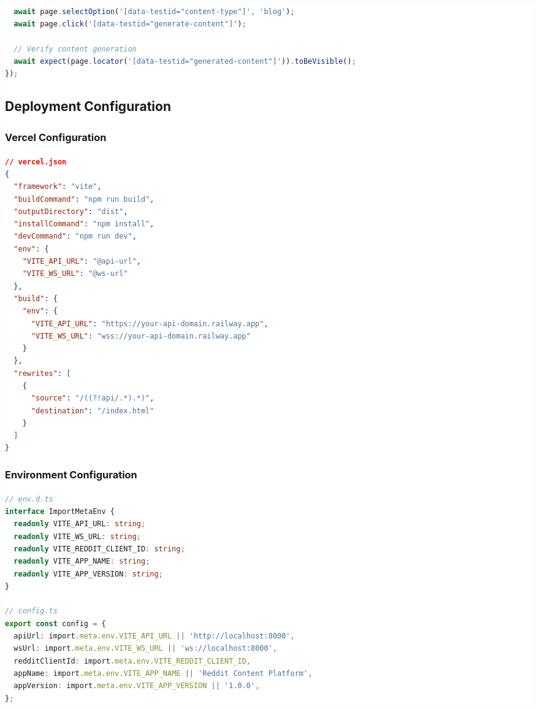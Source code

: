 ```typescript
  await page.selectOption('[data-testid="content-type"]', 'blog');
  await page.click('[data-testid="generate-content"]');
  
  // Verify content generation
  await expect(page.locator('[data-testid="generated-content"]')).toBeVisible();
});
```

## Deployment Configuration

### Vercel Configuration

```json
// vercel.json
{
  "framework": "vite",
  "buildCommand": "npm run build",
  "outputDirectory": "dist",
  "installCommand": "npm install",
  "devCommand": "npm run dev",
  "env": {
    "VITE_API_URL": "@api-url",
    "VITE_WS_URL": "@ws-url"
  },
  "build": {
    "env": {
      "VITE_API_URL": "https://your-api-domain.railway.app",
      "VITE_WS_URL": "wss://your-api-domain.railway.app"
    }
  },
  "rewrites": [
    {
      "source": "/((?!api/.*).*)",
      "destination": "/index.html"
    }
  ]
}
```

### Environment Configuration

```typescript
// env.d.ts
interface ImportMetaEnv {
  readonly VITE_API_URL: string;
  readonly VITE_WS_URL: string;
  readonly VITE_REDDIT_CLIENT_ID: string;
  readonly VITE_APP_NAME: string;
  readonly VITE_APP_VERSION: string;
}

// config.ts
export const config = {
  apiUrl: import.meta.env.VITE_API_URL || 'http://localhost:8000',
  wsUrl: import.meta.env.VITE_WS_URL || 'ws://localhost:8000',
  redditClientId: import.meta.env.VITE_REDDIT_CLIENT_ID,
  appName: import.meta.env.VITE_APP_NAME || 'Reddit Content Platform',
  appVersion: import.meta.env.VITE_APP_VERSION || '1.0.0',
};
```
